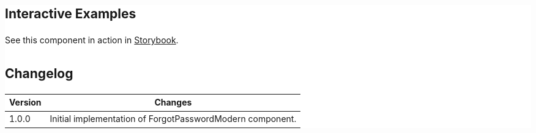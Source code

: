 ## Interactive Examples

See this component in action in [Storybook](http://localhost:6006/?path=/story/authentication-forgotpasswordmodern--basic).

## Changelog

| Version | Changes |
|---------|---------|
| 1.0.0   | Initial implementation of ForgotPasswordModern component. |
